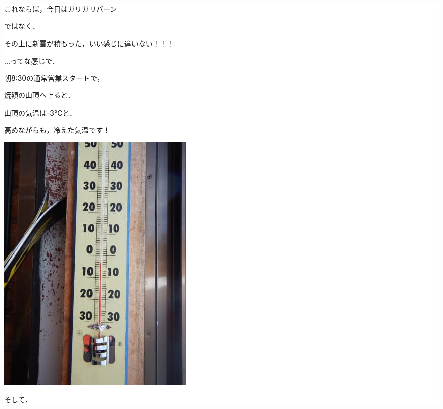 

これならば，今日はガリガリバーン


ではなく．


その上に新雪が積もった，いい感じに違いない！！！





…ってな感じで．


朝8:30の通常営業スタートで，


焼額の山頂へ上ると．


山頂の気温は-3℃と．


高めながらも，冷えた気温です！




![43e6c36d5a7ef3f43e2244b794cdfad0.jpg](images/43e6c36d5a7ef3f43e2244b794cdfad0.jpg)







そして．
